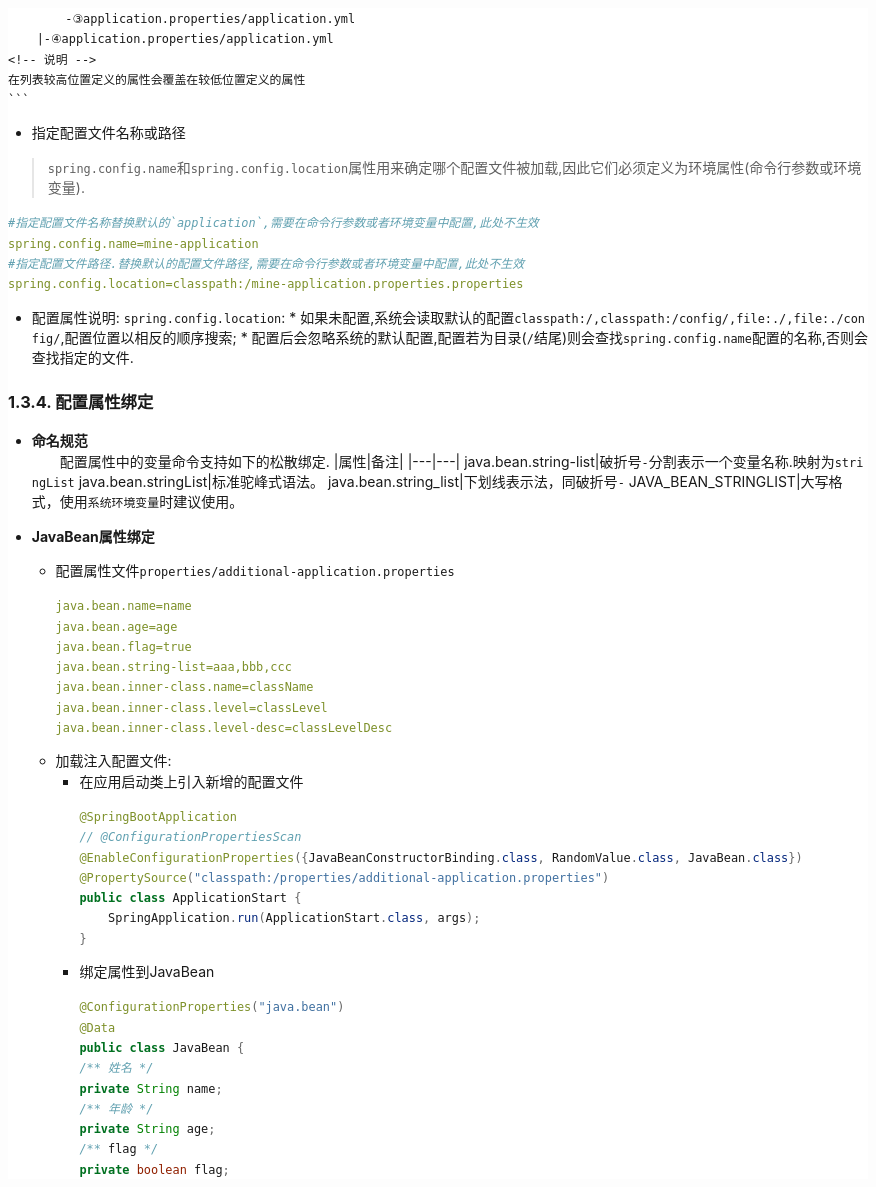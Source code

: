             -③application.properties/application.yml
        |-④application.properties/application.yml
    <!-- 说明 -->
    在列表较高位置定义的属性会覆盖在较低位置定义的属性
    ```

- 指定配置文件名称或路径
> `spring.config.name`和`spring.config.location`属性用来确定哪个配置文件被加载,因此它们必须定义为环境属性(命令行参数或环境变量).<br>
```yml
#指定配置文件名称替换默认的`application`,需要在命令行参数或者环境变量中配置,此处不生效
spring.config.name=mine-application
#指定配置文件路径.替换默认的配置文件路径,需要在命令行参数或者环境变量中配置,此处不生效
spring.config.location=classpath:/mine-application.properties.properties
```
* 配置属性说明:
    `spring.config.location`: 
        * 如果未配置,系统会读取默认的配置`classpath:/,classpath:/config/,file:./,file:./config/`,配置位置以相反的顺序搜索;
        * 配置后会忽略系统的默认配置,配置若为目录(`/`结尾)则会查找`spring.config.name`配置的名称,否则会查找指定的文件.

### 1.3.4. 配置属性绑定

- **命名规范**<br>
&emsp;&emsp;配置属性中的变量命令支持如下的松散绑定.
    |属性|备注|
    |---|---|
    java.bean.string-list|破折号`-`分割表示一个变量名称.映射为`stringList`
    java.bean.stringList|标准驼峰式语法。
    java.bean.string_list|下划线表示法，同破折号`-`
    JAVA_BEAN_STRINGLIST|大写格式，使用`系统环境变量`时建议使用。

- **JavaBean属性绑定**<br>
    - 配置属性文件`properties/additional-application.properties`
        ```yml
        java.bean.name=name
        java.bean.age=age
        java.bean.flag=true
        java.bean.string-list=aaa,bbb,ccc
        java.bean.inner-class.name=className
        java.bean.inner-class.level=classLevel
        java.bean.inner-class.level-desc=classLevelDesc
        ```
    - 加载注入配置文件:
        - 在应用启动类上引入新增的配置文件
            ```java
            @SpringBootApplication
            // @ConfigurationPropertiesScan
            @EnableConfigurationProperties({JavaBeanConstructorBinding.class, RandomValue.class, JavaBean.class})
            @PropertySource("classpath:/properties/additional-application.properties")
            public class ApplicationStart {
                SpringApplication.run(ApplicationStart.class, args);
            }
            ```
        - 绑定属性到JavaBean
            ```java
            @ConfigurationProperties("java.bean")
            @Data
            public class JavaBean {
            /** 姓名 */
            private String name;
            /** 年龄 */
            private String age;
            /** flag */
            private boolean flag;